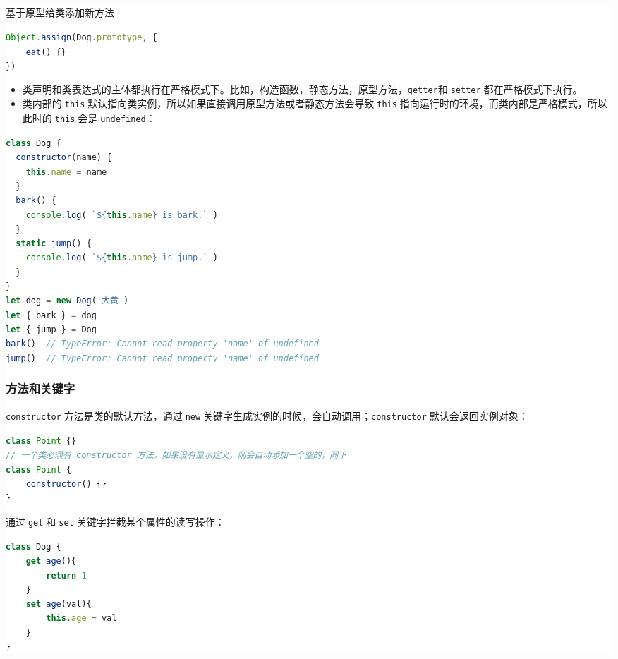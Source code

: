 ```js
```

基于原型给类添加新方法

```js
Object.assign(Dog.prototype, {
    eat() {} 
})
```

- 类声明和类表达式的主体都执行在严格模式下。比如，构造函数，静态方法，原型方法，`getter`和 `setter` 都在严格模式下执行。
- 类内部的 `this` 默认指向类实例，所以如果直接调用原型方法或者静态方法会导致 `this` 指向运行时的环境，而类内部是严格模式，所以此时的 `this` 会是 `undefined`：

```js
class Dog {
  constructor(name) {
    this.name = name
  }
  bark() {
    console.log( `${this.name} is bark.` )
  }
  static jump() {
    console.log( `${this.name} is jump.` )
  }
}
let dog = new Dog('大黄')
let { bark } = dog
let { jump } = Dog
bark()  // TypeError: Cannot read property 'name' of undefined
jump()  // TypeError: Cannot read property 'name' of undefined
```

### 方法和关键字

`constructor` 方法是类的默认方法，通过 `new` 关键字生成实例的时候，会自动调用；`constructor` 默认会返回实例对象：

```js
class Point {}
// 一个类必须有 constructor 方法，如果没有显示定义，则会自动添加一个空的，同下
class Point {
    constructor() {}
}
```

通过 `get` 和 `set` 关键字拦截某个属性的读写操作：

```js
class Dog {
    get age(){
        return 1
    }
    set age(val){
        this.age = val
    }
}
```
